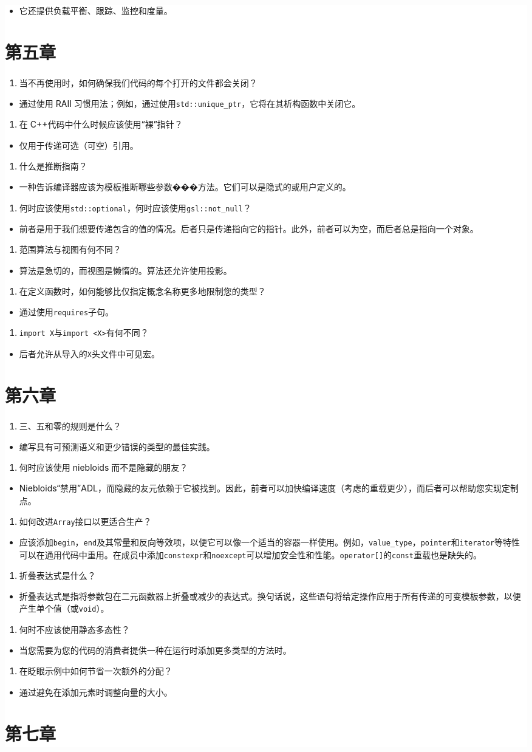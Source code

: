 +   它还提供负载平衡、跟踪、监控和度量。

# 第五章

1.  当不再使用时，如何确保我们代码的每个打开的文件都会关闭？

+   通过使用 RAII 习惯用法；例如，通过使用`std::unique_ptr`，它将在其析构函数中关闭它。

1.  在 C++代码中什么时候应该使用“裸”指针？

+   仅用于传递可选（可空）引用。

1.  什么是推断指南？

+   一种告诉编译器应该为模板推断哪些参数���方法。它们可以是隐式的或用户定义的。

1.  何时应该使用`std::optional`，何时应该使用`gsl::not_null`？

+   前者是用于我们想要传递包含的值的情况。后者只是传递指向它的指针。此外，前者可以为空，而后者总是指向一个对象。

1.  范围算法与视图有何不同？

+   算法是急切的，而视图是懒惰的。算法还允许使用投影。

1.  在定义函数时，如何能够比仅指定概念名称更多地限制您的类型？

+   通过使用`requires`子句。

1.  `import X`与`import <X>`有何不同？

+   后者允许从导入的`X`头文件中可见宏。

# 第六章

1.  三、五和零的规则是什么？

+   编写具有可预测语义和更少错误的类型的最佳实践。

1.  何时应该使用 niebloids 而不是隐藏的朋友？

+   Niebloids“禁用”ADL，而隐藏的友元依赖于它被找到。因此，前者可以加快编译速度（考虑的重载更少），而后者可以帮助您实现定制点。

1.  如何改进`Array`接口以更适合生产？

+   应该添加`begin`，`end`及其常量和反向等效项，以便它可以像一个适当的容器一样使用。例如，`value_type`，`pointer`和`iterator`等特性可以在通用代码中重用。在成员中添加`constexpr`和`noexcept`可以增加安全性和性能。`operator[]`的`const`重载也是缺失的。

1.  折叠表达式是什么？

+   折叠表达式是指将参数包在二元函数器上折叠或减少的表达式。换句话说，这些语句将给定操作应用于所有传递的可变模板参数，以便产生单个值（或`void`）。

1.  何时不应该使用静态多态性？

+   当您需要为您的代码的消费者提供一种在运行时添加更多类型的方法时。

1.  在眨眼示例中如何节省一次额外的分配？

+   通过避免在添加元素时调整向量的大小。

# 第七章
